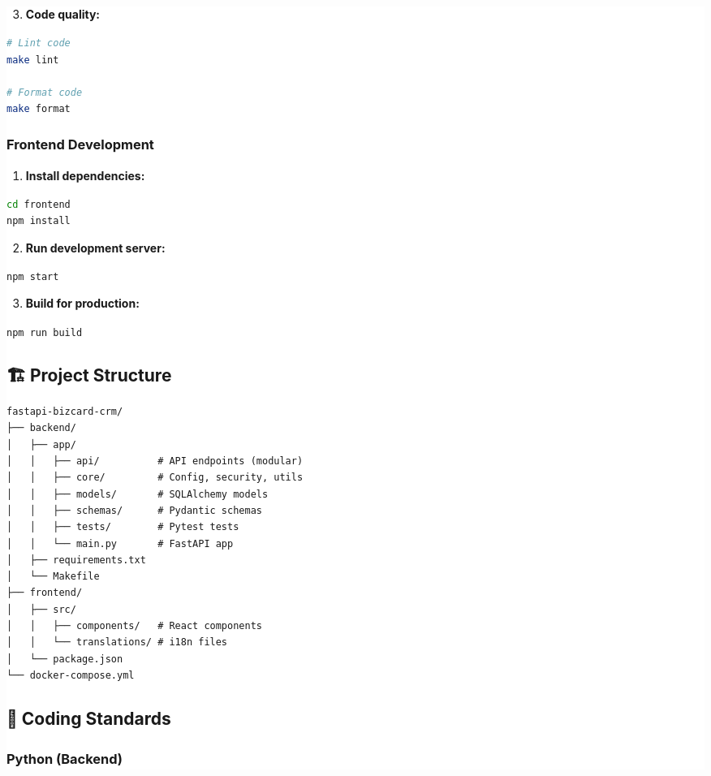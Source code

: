 3. **Code quality:**
```bash
# Lint code
make lint

# Format code
make format
```

### Frontend Development

1. **Install dependencies:**
```bash
cd frontend
npm install
```

2. **Run development server:**
```bash
npm start
```

3. **Build for production:**
```bash
npm run build
```

## 🏗️ Project Structure

```
fastapi-bizcard-crm/
├── backend/
│   ├── app/
│   │   ├── api/          # API endpoints (modular)
│   │   ├── core/         # Config, security, utils
│   │   ├── models/       # SQLAlchemy models
│   │   ├── schemas/      # Pydantic schemas
│   │   ├── tests/        # Pytest tests
│   │   └── main.py       # FastAPI app
│   ├── requirements.txt
│   └── Makefile
├── frontend/
│   ├── src/
│   │   ├── components/   # React components
│   │   └── translations/ # i18n files
│   └── package.json
└── docker-compose.yml
```

## 📝 Coding Standards

### Python (Backend)
